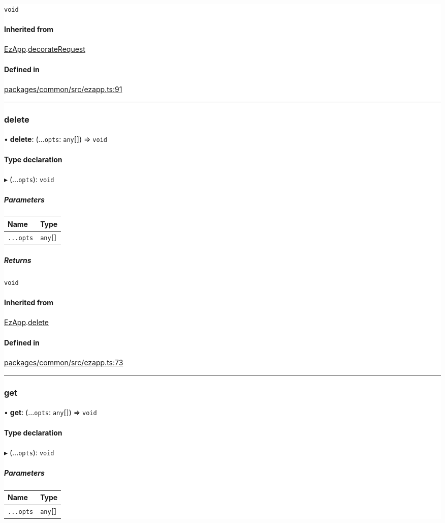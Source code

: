 `void`

#### Inherited from

[EzApp](_ezbackend_common.EzApp).[decorateRequest](_ezbackend_common.EzApp#decoraterequest)

#### Defined in

[packages/common/src/ezapp.ts:91](https://github.com/kapydev/ezbackend/blob/15c3f57/packages/common/src/ezapp.ts#L91)

___

### delete

• **delete**: (...`opts`: `any`[]) => `void`

#### Type declaration

▸ (...`opts`): `void`

##### Parameters

| Name | Type |
| :------ | :------ |
| `...opts` | `any`[] |

##### Returns

`void`

#### Inherited from

[EzApp](_ezbackend_common.EzApp).[delete](_ezbackend_common.EzApp#delete)

#### Defined in

[packages/common/src/ezapp.ts:73](https://github.com/kapydev/ezbackend/blob/15c3f57/packages/common/src/ezapp.ts#L73)

___

### get

• **get**: (...`opts`: `any`[]) => `void`

#### Type declaration

▸ (...`opts`): `void`

##### Parameters

| Name | Type |
| :------ | :------ |
| `...opts` | `any`[] |

